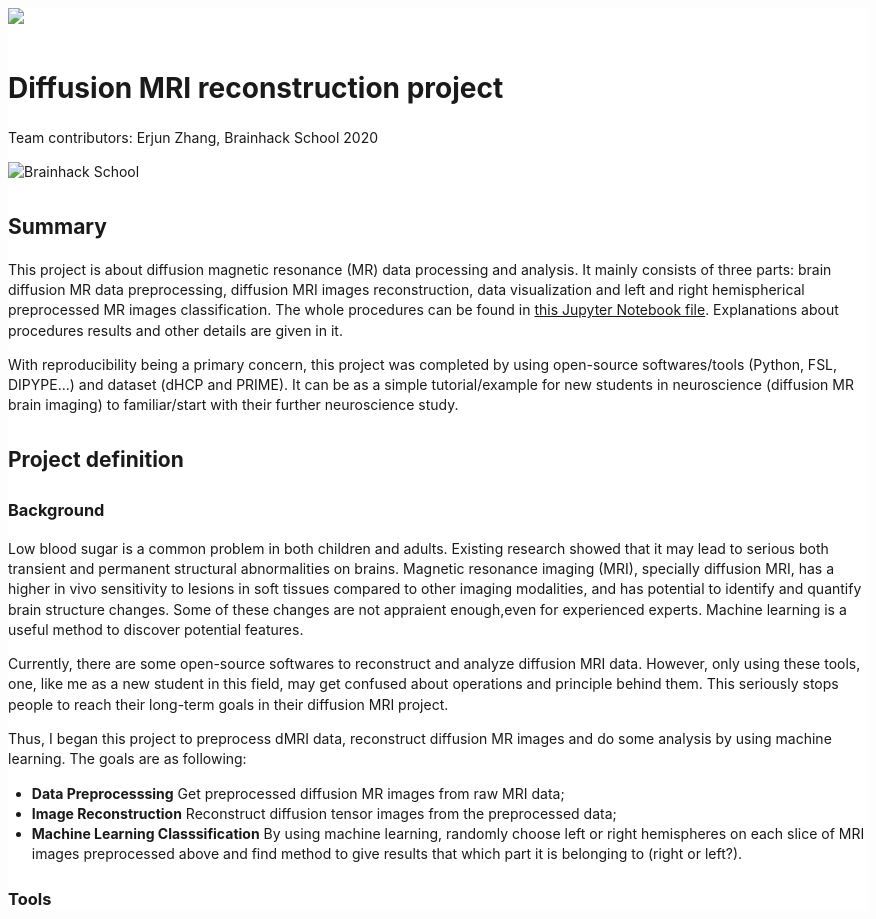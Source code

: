 [![](https://img.shields.io/badge/Visit-our%20project%20page-ff69b4)](https://school.brainhackmtl.org/project/template)

# Diffusion MRI reconstruction project

Team contributors: Erjun Zhang, Brainhack School 2020

<div align="left">
<img src="https://github.com/brainhack-school2020/BHS_Project_dMRI/blob/master/bhs2020.png" title="Brainhack School" width=500>
</div>

## Summary 

This project is about diffusion magnetic resonance (MR) data processing and analysis. It mainly consists of three parts: brain diffusion MR data preprocessing, diffusion MRI images reconstruction, data visualization and left and right hemispherical preprocessed MR images classification. The whole procedures can be found in [this Jupyter Notebook file](https://github.com/brainhack-school2020/BHS_Project_dMRI/blob/master/dMRI%20Reconstruction%20Project.ipynb). Explanations about procedures results and other details are given in it.

With reproducibility being a primary concern, this project was completed by using open-source softwares/tools (Python, FSL, DIPYPE...) and dataset (dHCP and PRIME). It can be as a simple tutorial/example for new students in neuroscience (diffusion MR brain imaging) to familiar/start with their further neuroscience study. 

## Project definition 

### Background

Low blood sugar is a common problem in both children and adults. Existing research showed that it may lead to serious both transient and permanent structural abnormalities on brains. Magnetic resonance imaging (MRI), specially diffusion MRI, has a higher in vivo sensitivity to lesions in soft tissues compared to other imaging modalities, and has potential to identify and quantify brain structure changes. Some of these changes are not appraient enough,even for experienced experts. Machine learning is a useful method to discover potential features. 

Currently, there are some open-source softwares to reconstruct and analyze diffusion MRI data. However, only using these tools, one, like me as a new student in this field, may get confused about operations and principle behind them. This seriously stops people to reach their long-term goals in their diffusion MRI project. 

Thus, I began this project to preprocess  dMRI data, reconstruct diffusion MR images and do some analysis by using machine learning. The goals are as following:

* **Data Preprocesssing** Get preprocessed diffusion MR images from raw MRI data;
* **Image Reconstruction** Reconstruct diffusion tensor images from the preprocessed data;
* **Machine Learning Classsification** By using machine learning, randomly choose left or right hemispheres on each slice of MRI images preprocessed above and find method to give results that which part it is belonging to (right or left?). 

### Tools 
